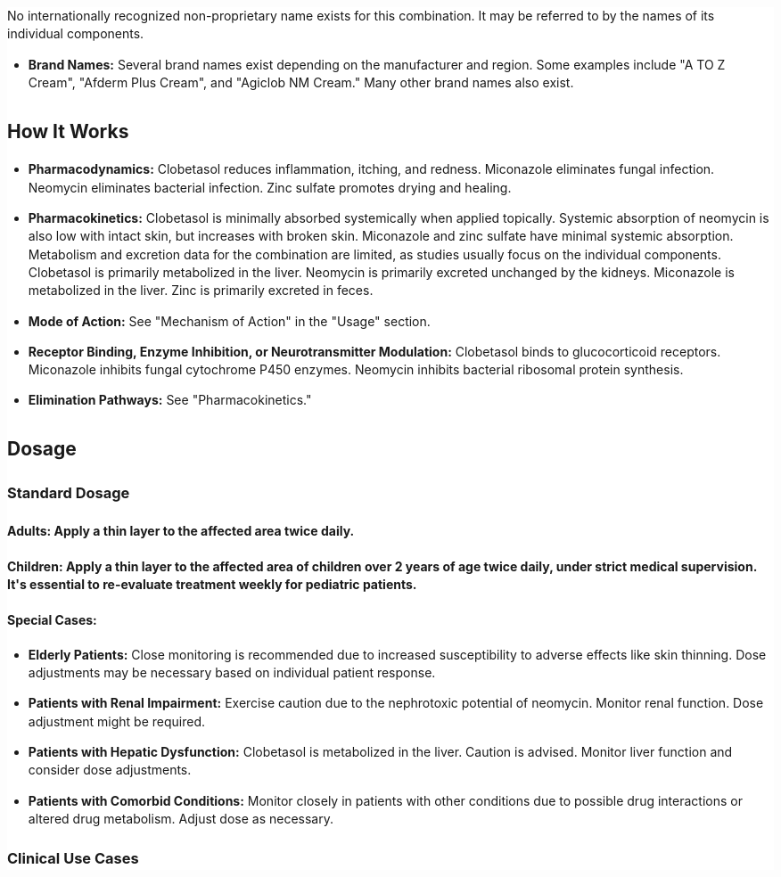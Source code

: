 No internationally recognized non-proprietary name exists for this combination. It may be referred to by the names of its individual components.

- **Brand Names:** Several brand names exist depending on the manufacturer and region. Some examples include "A TO Z Cream", "Afderm Plus Cream", and "Agiclob NM Cream."  Many other brand names also exist.

## **How It Works**

- **Pharmacodynamics:**  Clobetasol reduces inflammation, itching, and redness. Miconazole eliminates fungal infection. Neomycin eliminates bacterial infection.  Zinc sulfate promotes drying and healing.

- **Pharmacokinetics:** Clobetasol is minimally absorbed systemically when applied topically.  Systemic absorption of neomycin is also low with intact skin, but increases with broken skin.  Miconazole and zinc sulfate have minimal systemic absorption.  Metabolism and excretion data for the combination are limited, as studies usually focus on the individual components. Clobetasol is primarily metabolized in the liver. Neomycin is primarily excreted unchanged by the kidneys.  Miconazole is metabolized in the liver. Zinc is primarily excreted in feces.

- **Mode of Action:**  See "Mechanism of Action" in the "Usage" section.

- **Receptor Binding, Enzyme Inhibition, or Neurotransmitter Modulation:** Clobetasol binds to glucocorticoid receptors.  Miconazole inhibits fungal cytochrome P450 enzymes. Neomycin inhibits bacterial ribosomal protein synthesis.

- **Elimination Pathways:** See "Pharmacokinetics."

## **Dosage**

### **Standard Dosage**

#### **Adults:**  Apply a thin layer to the affected area twice daily.

#### **Children:** Apply a thin layer to the affected area of children over 2 years of age twice daily, under strict medical supervision. It's essential to re-evaluate treatment weekly for pediatric patients.

#### **Special Cases:**

- **Elderly Patients:** Close monitoring is recommended due to increased susceptibility to adverse effects like skin thinning. Dose adjustments may be necessary based on individual patient response.

- **Patients with Renal Impairment:** Exercise caution due to the nephrotoxic potential of neomycin. Monitor renal function. Dose adjustment might be required.

- **Patients with Hepatic Dysfunction:** Clobetasol is metabolized in the liver. Caution is advised. Monitor liver function and consider dose adjustments.

- **Patients with Comorbid Conditions:** Monitor closely in patients with other conditions due to possible drug interactions or altered drug metabolism. Adjust dose as necessary.

### **Clinical Use Cases**

